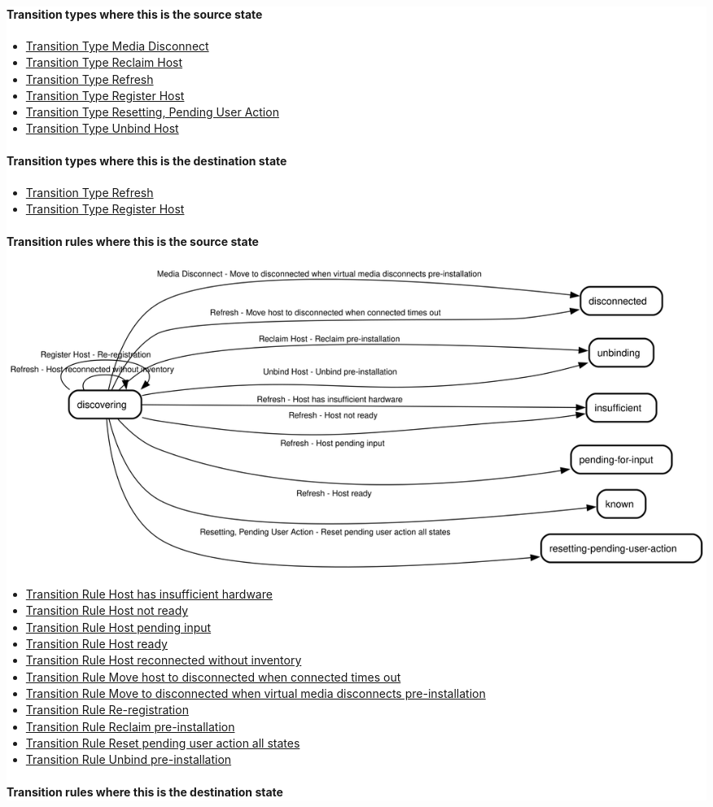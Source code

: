 #### Transition types where this is the source state
* [Transition Type Media Disconnect](#transition-type-media-disconnect)
* [Transition Type Reclaim Host](#transition-type-reclaim-host)
* [Transition Type Refresh](#transition-type-refresh)
* [Transition Type Register Host](#transition-type-register-host)
* [Transition Type Resetting, Pending User Action](#transition-type-resetting-pending-user-action)
* [Transition Type Unbind Host](#transition-type-unbind-host)

#### Transition types where this is the destination state
* [Transition Type Refresh](#transition-type-refresh)
* [Transition Type Register Host](#transition-type-register-host)

#### Transition rules where this is the source state
![source_discovering](./media/source_discovering.svg)

* [Transition Rule Host has insufficient hardware](#transition-rule-host-has-insufficient-hardware)
* [Transition Rule Host not ready](#transition-rule-host-not-ready)
* [Transition Rule Host pending input](#transition-rule-host-pending-input)
* [Transition Rule Host ready](#transition-rule-host-ready)
* [Transition Rule Host reconnected without inventory](#transition-rule-host-reconnected-without-inventory)
* [Transition Rule Move host to disconnected when connected times out](#transition-rule-move-host-to-disconnected-when-connected-times-out)
* [Transition Rule Move to disconnected when virtual media disconnects pre-installation](#transition-rule-move-to-disconnected-when-virtual-media-disconnects-pre-installation)
* [Transition Rule Re-registration](#transition-rule-re-registration)
* [Transition Rule Reclaim pre-installation](#transition-rule-reclaim-pre-installation)
* [Transition Rule Reset pending user action all states](#transition-rule-reset-pending-user-action-all-states)
* [Transition Rule Unbind pre-installation](#transition-rule-unbind-pre-installation)

#### Transition rules where this is the destination state